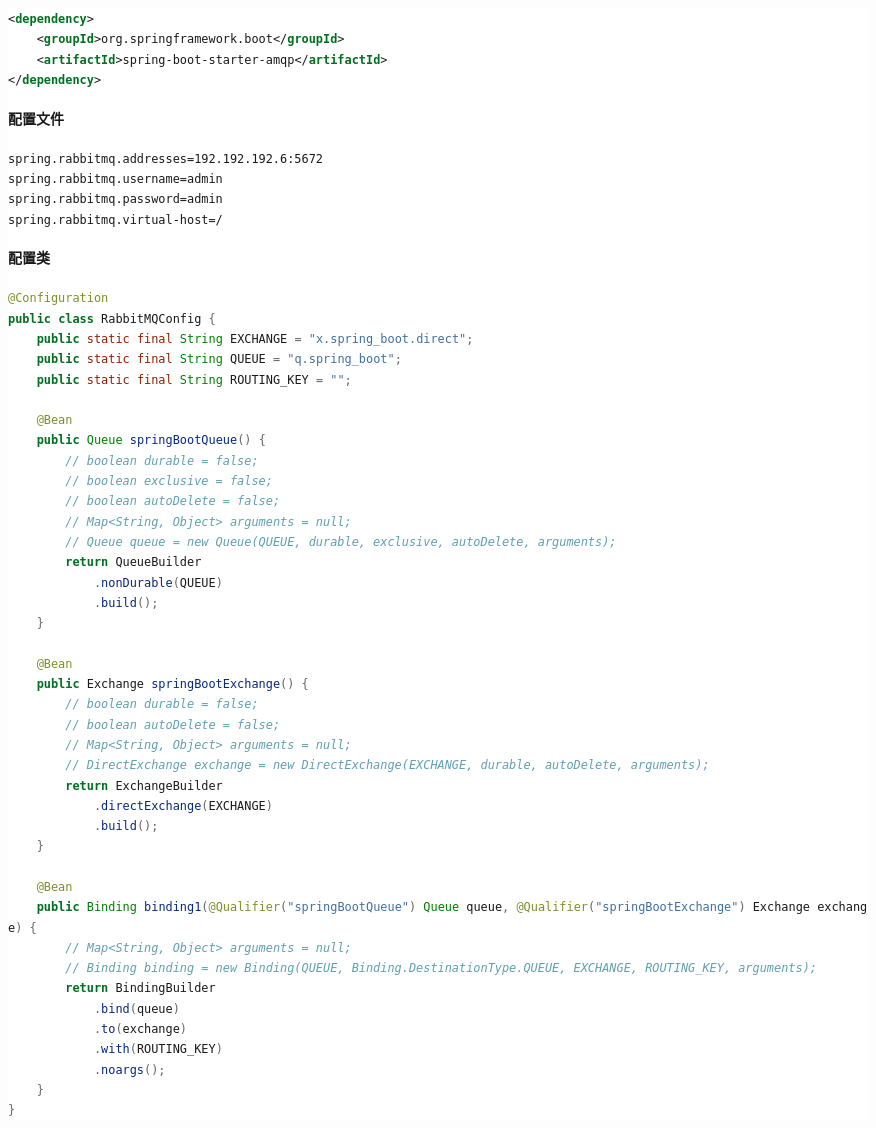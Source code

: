 ```xml
<dependency>
    <groupId>org.springframework.boot</groupId>
    <artifactId>spring-boot-starter-amqp</artifactId>
</dependency>
```

#### 配置文件

```properties
spring.rabbitmq.addresses=192.192.192.6:5672
spring.rabbitmq.username=admin
spring.rabbitmq.password=admin
spring.rabbitmq.virtual-host=/
```

#### 配置类

```java
@Configuration
public class RabbitMQConfig {
    public static final String EXCHANGE = "x.spring_boot.direct";
    public static final String QUEUE = "q.spring_boot";
    public static final String ROUTING_KEY = "";

    @Bean
    public Queue springBootQueue() {
        // boolean durable = false;
        // boolean exclusive = false;
        // boolean autoDelete = false;
        // Map<String, Object> arguments = null;
        // Queue queue = new Queue(QUEUE, durable, exclusive, autoDelete, arguments);
        return QueueBuilder
            .nonDurable(QUEUE)
            .build();
    }

    @Bean
    public Exchange springBootExchange() {
        // boolean durable = false;
        // boolean autoDelete = false;
        // Map<String, Object> arguments = null;
        // DirectExchange exchange = new DirectExchange(EXCHANGE, durable, autoDelete, arguments);
        return ExchangeBuilder
            .directExchange(EXCHANGE)
            .build();
    }

    @Bean
    public Binding binding1(@Qualifier("springBootQueue") Queue queue, @Qualifier("springBootExchange") Exchange exchange) {
        // Map<String, Object> arguments = null;
        // Binding binding = new Binding(QUEUE, Binding.DestinationType.QUEUE, EXCHANGE, ROUTING_KEY, arguments);
        return BindingBuilder
            .bind(queue)
            .to(exchange)
            .with(ROUTING_KEY)
            .noargs();
    }
}
```
